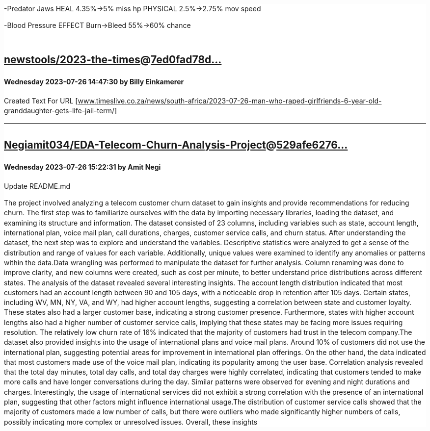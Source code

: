 -Predator Jaws
HEAL
4.35%->5% miss hp
PHYSICAL
2.5%->2.75% mov speed

-Blood Pressure
EFFECT
Burn->Bleed
55%->60% chance

---
## [newstools/2023-the-times](https://github.com/newstools/2023-the-times)@[7ed0fad78d...](https://github.com/newstools/2023-the-times/commit/7ed0fad78d7a2ed57956c5ad09c5bf94b1e6e4bd)
#### Wednesday 2023-07-26 14:47:30 by Billy Einkamerer

Created Text For URL [www.timeslive.co.za/news/south-africa/2023-07-26-man-who-raped-girlfriends-6-year-old-granddaughter-gets-life-jail-term/]

---
## [Negiamit034/EDA-Telecom-Churn-Analysis-Project](https://github.com/Negiamit034/EDA-Telecom-Churn-Analysis-Project)@[529afe6276...](https://github.com/Negiamit034/EDA-Telecom-Churn-Analysis-Project/commit/529afe627689a170e68f3ea3f1e546bbe079868e)
#### Wednesday 2023-07-26 15:22:31 by Amit Negi

Update README.md

The project involved analyzing a telecom customer churn dataset to gain insights and
provide recommendations for reducing churn. The first step was to familiarize ourselves with
the data by importing necessary libraries, loading the dataset, and examining its structure
and information. The dataset consisted of 23 columns, including variables such as state,
account length, international plan, voice mail plan, call durations, charges, customer service
calls, and churn status. After understanding the dataset, the next step was to explore and
understand the variables. Descriptive statistics were analyzed to get a sense of the
distribution and range of values for each variable. Additionally, unique values were examined
to identify any anomalies or patterns within the data.Data wrangling was performed to
manipulate the dataset for further analysis. Column renaming was done to improve clarity,
and new columns were created, such as cost per minute, to better understand price
distributions across different states. The analysis of the dataset revealed several interesting
insights. The account length distribution indicated that most customers had an account
length between 90 and 105 days, with a noticeable drop in retention after 105 days. Certain
states, including WV, MN, NY, VA, and WY, had higher account lengths, suggesting a
correlation between state and customer loyalty. These states also had a larger customer
base, indicating a strong customer presence. Furthermore, states with higher account
lengths also had a higher number of customer service calls, implying that these states may
be facing more issues requiring resolution. The relatively low churn rate of 16% indicated
that the majority of customers had trust in the telecom company.The dataset also provided
insights into the usage of international plans and voice mail plans. Around 10% of customers
did not use the international plan, suggesting potential areas for improvement in international
plan offerings. On the other hand, the data indicated that most customers made use of the
voice mail plan, indicating its popularity among the user base. Correlation analysis revealed
that the total day minutes, total day calls, and total day charges were highly correlated,
indicating that customers tended to make more calls and have longer conversations during
the day. Similar patterns were observed for evening and night durations and charges.
Interestingly, the usage of international services did not exhibit a strong correlation with the
presence of an international plan, suggesting that other factors might influence international
usage.The distribution of customer service calls showed that the majority of customers made
a low number of calls, but there were outliers who made significantly higher numbers of
calls, possibly indicating more complex or unresolved issues. Overall, these insights